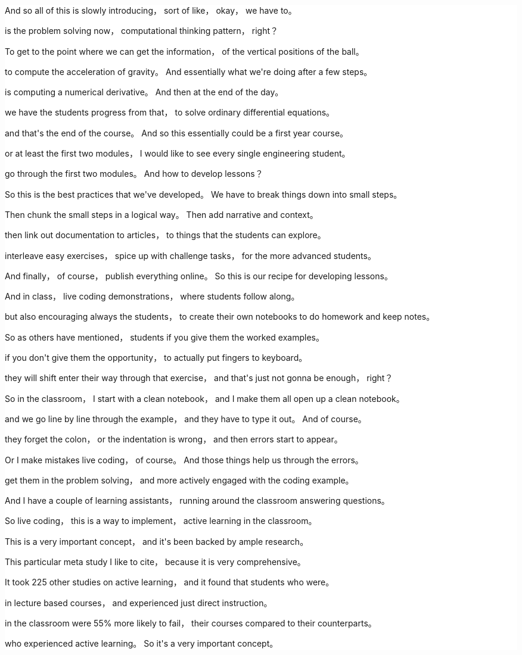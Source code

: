  And so all of this is slowly introducing， sort of like， okay， we have to。

 is the problem solving now， computational thinking pattern， right？

 To get to the point where we can get the information， of the vertical positions of the ball。

 to compute the acceleration of gravity。 And essentially what we're doing after a few steps。

 is computing a numerical derivative。 And then at the end of the day。

 we have the students progress from that， to solve ordinary differential equations。

 and that's the end of the course。 And so this essentially could be a first year course。

 or at least the first two modules， I would like to see every single engineering student。

 go through the first two modules。 And how to develop lessons？

 So this is the best practices that we've developed。 We have to break things down into small steps。

 Then chunk the small steps in a logical way。 Then add narrative and context。

 then link out documentation to articles， to things that the students can explore。

 interleave easy exercises， spice up with challenge tasks， for the more advanced students。

 And finally， of course， publish everything online。 So this is our recipe for developing lessons。

 And in class， live coding demonstrations， where students follow along。

 but also encouraging always the students， to create their own notebooks to do homework and keep notes。

 So as others have mentioned， students if you give them the worked examples。

 if you don't give them the opportunity， to actually put fingers to keyboard。

 they will shift enter their way through that exercise， and that's just not gonna be enough， right？

 So in the classroom， I start with a clean notebook， and I make them all open up a clean notebook。

 and we go line by line through the example， and they have to type it out。 And of course。

 they forget the colon， or the indentation is wrong， and then errors start to appear。

 Or I make mistakes live coding， of course。 And those things help us through the errors。

 get them in the problem solving， and more actively engaged with the coding example。

 And I have a couple of learning assistants， running around the classroom answering questions。

 So live coding， this is a way to implement， active learning in the classroom。

 This is a very important concept， and it's been backed by ample research。

 This particular meta study I like to cite， because it is very comprehensive。

 It took 225 other studies on active learning， and it found that students who were。

 in lecture based courses， and experienced just direct instruction。

 in the classroom were 55% more likely to fail， their courses compared to their counterparts。

 who experienced active learning。 So it's a very important concept。
